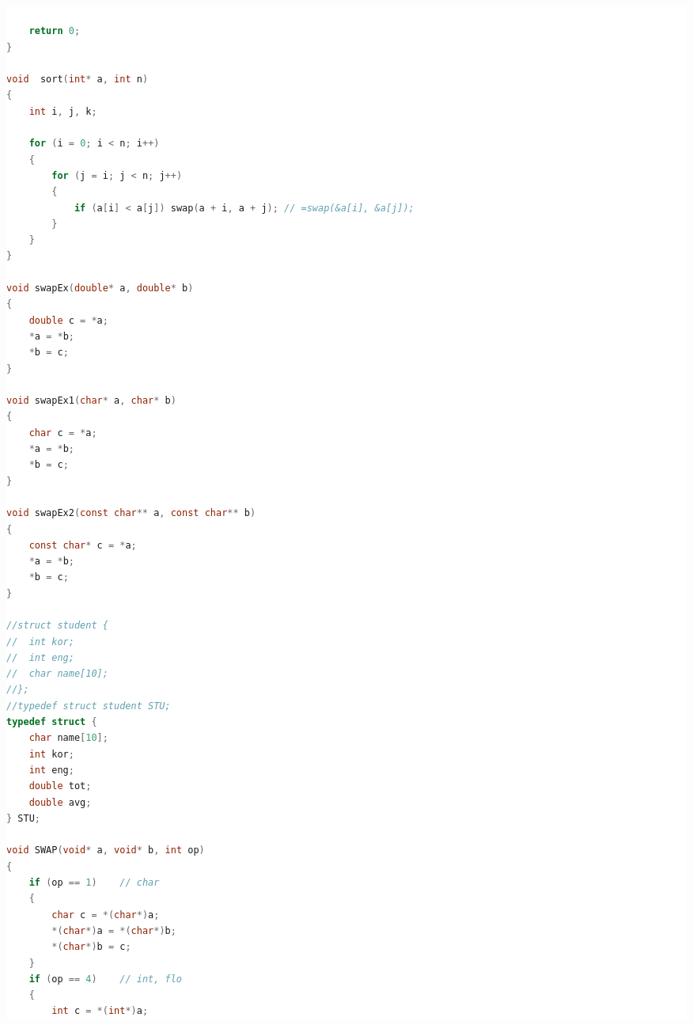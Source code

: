 ``` C

	return 0;
}

void  sort(int* a, int n)
{
	int i, j, k;

	for (i = 0; i < n; i++)
	{
		for (j = i; j < n; j++)
		{
			if (a[i] < a[j]) swap(a + i, a + j); // =swap(&a[i], &a[j]); 
		}
	}
}

void swapEx(double* a, double* b)
{
	double c = *a;
	*a = *b;
	*b = c;
}

void swapEx1(char* a, char* b)
{
	char c = *a;
	*a = *b;
	*b = c;
}

void swapEx2(const char** a, const char** b)
{
	const char* c = *a;
	*a = *b;
	*b = c;
}

//struct student {
//	int kor;
//	int eng;
//	char name[10];
//};
//typedef struct student STU;
typedef struct {
	char name[10];
	int kor;
	int eng;
	double tot;
	double avg;
} STU;

void SWAP(void* a, void* b, int op)
{
	if (op == 1)	// char
	{
		char c = *(char*)a;
		*(char*)a = *(char*)b;
		*(char*)b = c;
	}
	if (op == 4)	// int, flo
	{
		int c = *(int*)a;
```